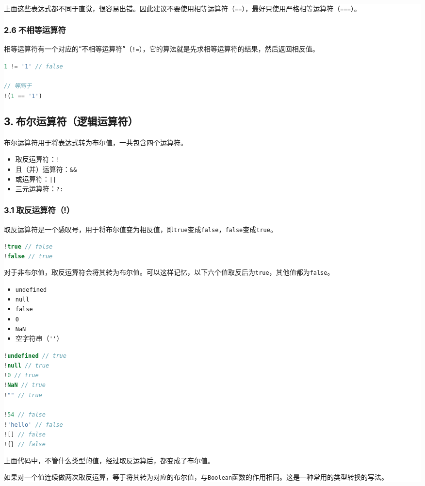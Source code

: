 上面这些表达式都不同于直觉，很容易出错。因此建议不要使用相等运算符（`==`），最好只使用严格相等运算符（`===`）。

### 2.6 不相等运算符

相等运算符有一个对应的“不相等运算符”（`!=`），它的算法就是先求相等运算符的结果，然后返回相反值。

```js
1 != '1' // false

// 等同于
!(1 == '1')
```

## 3. 布尔运算符（逻辑运算符）

布尔运算符用于将表达式转为布尔值，一共包含四个运算符。

- 取反运算符：`!`
- 且（并）运算符：`&&`
- 或运算符：`||`
- 三元运算符：`?:`

### 3.1 取反运算符（!）

取反运算符是一个感叹号，用于将布尔值变为相反值，即`true`变成`false`，`false`变成`true`。

```js
!true // false
!false // true
```

对于非布尔值，取反运算符会将其转为布尔值。可以这样记忆，以下六个值取反后为`true`，其他值都为`false`。

- `undefined`
- `null`
- `false`
- `0`
- `NaN`
- 空字符串（`''`）

```js
!undefined // true
!null // true
!0 // true
!NaN // true
!"" // true

!54 // false
!'hello' // false
![] // false
!{} // false
```

上面代码中，不管什么类型的值，经过取反运算后，都变成了布尔值。

如果对一个值连续做两次取反运算，等于将其转为对应的布尔值，与`Boolean`函数的作用相同。这是一种常用的类型转换的写法。
